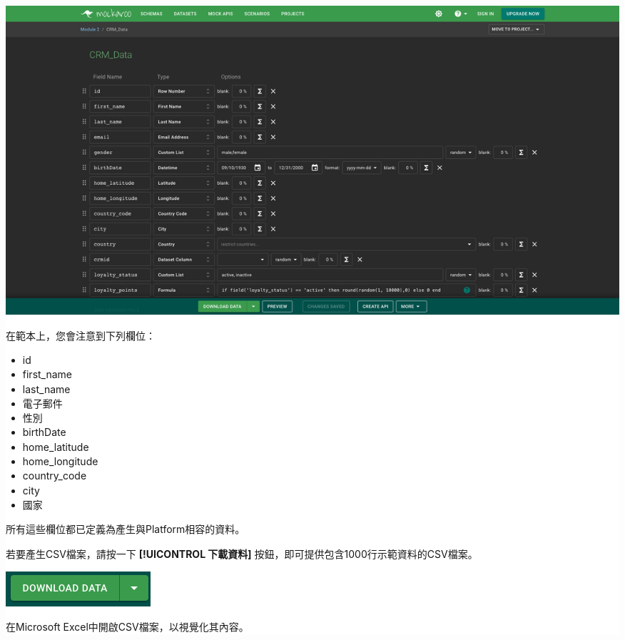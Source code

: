 ![資料擷取](./images/mockaroo.png)

在範本上，您會注意到下列欄位：

- id
- first_name
- last_name
- 電子郵件
- 性別
- birthDate
- home_latitude
- home_longitude
- country_code
- city
- 國家

所有這些欄位都已定義為產生與Platform相容的資料。

若要產生CSV檔案，請按一下 **[!UICONTROL 下載資料]** 按鈕，即可提供包含1000行示範資料的CSV檔案。

![資料擷取](./images/dd.png)

在Microsoft Excel中開啟CSV檔案，以視覺化其內容。
